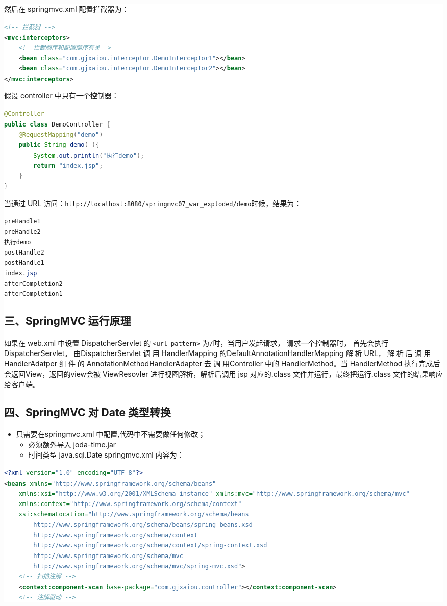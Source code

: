 ```java
```

然后在 springmvc.xml 配置拦截器为：
```xml
<!-- 拦截器 -->
<mvc:interceptors>
	<!--拦截顺序和配置顺序有关-->
	<bean class="com.gjxaiou.interceptor.DemoInterceptor1"></bean>
	<bean class="com.gjxaiou.interceptor.DemoInterceptor2"></bean>
</mvc:interceptors>
```
假设 controller 中只有一个控制器：
```java
@Controller
public class DemoController {
	@RequestMapping("demo")
	public String demo( ){
		System.out.println("执行demo");
		return "index.jsp";
	}
}
```
当通过 URL 访问：`http://localhost:8080/springmvc07_war_exploded/demo`时候，结果为：
```java
preHandle1
preHandle2
执行demo
postHandle2
postHandle1
index.jsp
afterCompletion2
afterCompletion1
```


## 三、SpringMVC 运行原理

如果在  web.xml 中设置  DispatcherServlet 的 `<url-pattern>` 为`/`时，当用户发起请求， 请求一个控制器时， 首先会执行  DispatcherServlet。 由DispatcherServlet 调  用  HandlerMapping 的DefaultAnnotationHandlerMapping 解  析  URL， 解  析  后  调  用HandlerAdatper 组  件  的  AnnotationMethodHandlerAdapter 去  调  用Controller 中的  HandlerMethod。当  HandlerMethod 执行完成后会返回View，返回的view会被  ViewResovler 进行视图解析，解析后调用  jsp 对应的.class 文件并运行，最终把运行.class 文件的结果响应给客户端。


## 四、SpringMVC 对 Date 类型转换

- 只需要在springmvc.xml 中配置,代码中不需要做任何修改；
  * 必须额外导入 joda-time.jar
  * 时间类型 java.sql.Date
springmvc.xml 内容为：
```xml
<?xml version="1.0" encoding="UTF-8"?>
<beans xmlns="http://www.springframework.org/schema/beans"
	xmlns:xsi="http://www.w3.org/2001/XMLSchema-instance" xmlns:mvc="http://www.springframework.org/schema/mvc"
	xmlns:context="http://www.springframework.org/schema/context"
	xsi:schemaLocation="http://www.springframework.org/schema/beans
        http://www.springframework.org/schema/beans/spring-beans.xsd
        http://www.springframework.org/schema/context
        http://www.springframework.org/schema/context/spring-context.xsd
        http://www.springframework.org/schema/mvc
        http://www.springframework.org/schema/mvc/spring-mvc.xsd">
	<!-- 扫描注解 -->
	<context:component-scan base-package="com.gjxaiou.controller"></context:component-scan>
	<!-- 注解驱动 -->
```